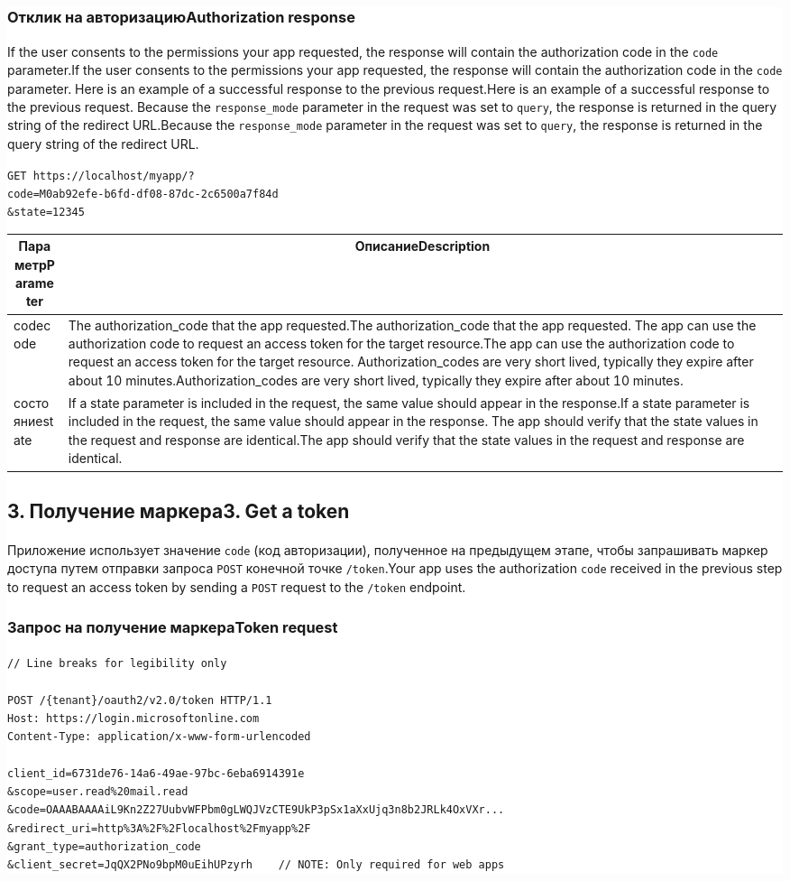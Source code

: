 ### <a name="authorization-response"></a><span data-ttu-id="1818f-179">Отклик на авторизацию</span><span class="sxs-lookup"><span data-stu-id="1818f-179">Authorization response</span></span>

<span data-ttu-id="1818f-180">If the user consents to the permissions your app requested, the response will contain the authorization code in the `code` parameter.</span><span class="sxs-lookup"><span data-stu-id="1818f-180">If the user consents to the permissions your app requested, the response will contain the authorization code in the `code` parameter.</span></span> <span data-ttu-id="1818f-181">Here is an example of a successful response to the previous request.</span><span class="sxs-lookup"><span data-stu-id="1818f-181">Here is an example of a successful response to the previous request.</span></span> <span data-ttu-id="1818f-182">Because the `response_mode` parameter in the request was set to `query`, the response is returned in the query string of the redirect URL.</span><span class="sxs-lookup"><span data-stu-id="1818f-182">Because the `response_mode` parameter in the request was set to `query`, the response is returned in the query string of the redirect URL.</span></span>

```
GET https://localhost/myapp/?
code=M0ab92efe-b6fd-df08-87dc-2c6500a7f84d
&state=12345
```

| <span data-ttu-id="1818f-183">Параметр</span><span class="sxs-lookup"><span data-stu-id="1818f-183">Parameter</span></span> | <span data-ttu-id="1818f-184">Описание</span><span class="sxs-lookup"><span data-stu-id="1818f-184">Description</span></span>                                                                                                                                                                                                                        |
|-----------|------------------------------------------------------------------------------------------------------------------------------------------------------------------------------------------------------------------------------------|
| <span data-ttu-id="1818f-185">code</span><span class="sxs-lookup"><span data-stu-id="1818f-185">code</span></span>      | <span data-ttu-id="1818f-186">The authorization_code that the app requested.</span><span class="sxs-lookup"><span data-stu-id="1818f-186">The authorization_code that the app requested.</span></span> <span data-ttu-id="1818f-187">The app can use the authorization code to request an access token for the target resource.</span><span class="sxs-lookup"><span data-stu-id="1818f-187">The app can use the authorization code to request an access token for the target resource.</span></span>  <span data-ttu-id="1818f-188">Authorization_codes are very short lived, typically they expire after about 10 minutes.</span><span class="sxs-lookup"><span data-stu-id="1818f-188">Authorization_codes are very short lived, typically they expire after about 10 minutes.</span></span> |
| <span data-ttu-id="1818f-189">состояние</span><span class="sxs-lookup"><span data-stu-id="1818f-189">state</span></span>     | <span data-ttu-id="1818f-190">If a state parameter is included in the request, the same value should appear in the response.</span><span class="sxs-lookup"><span data-stu-id="1818f-190">If a state parameter is included in the request, the same value should appear in the response.</span></span> <span data-ttu-id="1818f-191">The app should verify that the state values in the request and response are identical.</span><span class="sxs-lookup"><span data-stu-id="1818f-191">The app should verify that the state values in the request and response are identical.</span></span>                                              |

## <a name="3-get-a-token"></a><span data-ttu-id="1818f-192">3. Получение маркера</span><span class="sxs-lookup"><span data-stu-id="1818f-192">3. Get a token</span></span>

<span data-ttu-id="1818f-193">Приложение использует значение `code` (код авторизации), полученное на предыдущем этапе, чтобы запрашивать маркер доступа путем отправки запроса `POST` конечной точке `/token`.</span><span class="sxs-lookup"><span data-stu-id="1818f-193">Your app uses the authorization `code` received in the previous step to request an access token by sending a `POST` request to the `/token` endpoint.</span></span>

### <a name="token-request"></a><span data-ttu-id="1818f-194">Запрос на получение маркера</span><span class="sxs-lookup"><span data-stu-id="1818f-194">Token request</span></span>

```
// Line breaks for legibility only

POST /{tenant}/oauth2/v2.0/token HTTP/1.1
Host: https://login.microsoftonline.com
Content-Type: application/x-www-form-urlencoded

client_id=6731de76-14a6-49ae-97bc-6eba6914391e
&scope=user.read%20mail.read
&code=OAAABAAAAiL9Kn2Z27UubvWFPbm0gLWQJVzCTE9UkP3pSx1aXxUjq3n8b2JRLk4OxVXr...
&redirect_uri=http%3A%2F%2Flocalhost%2Fmyapp%2F
&grant_type=authorization_code
&client_secret=JqQX2PNo9bpM0uEihUPzyrh    // NOTE: Only required for web apps
```
